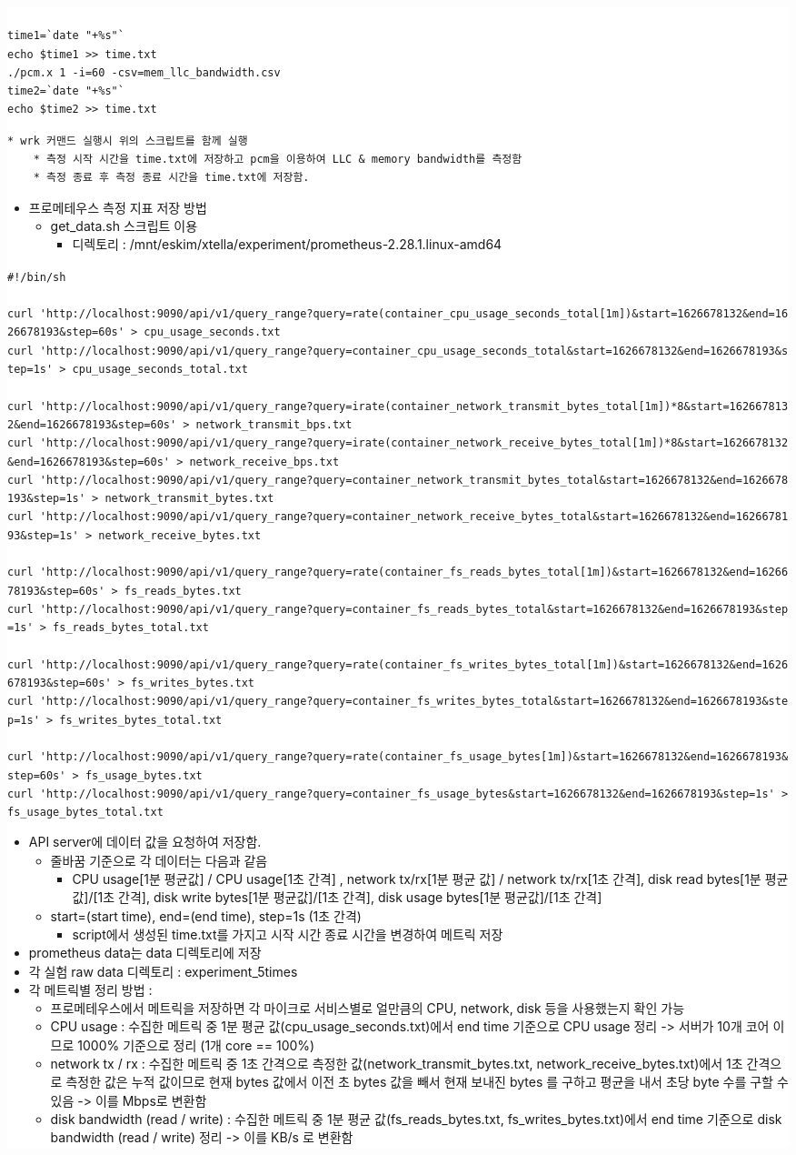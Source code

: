 ```

time1=`date "+%s"`
echo $time1 >> time.txt
./pcm.x 1 -i=60 -csv=mem_llc_bandwidth.csv
time2=`date "+%s"`
echo $time2 >> time.txt	
```
	* wrk 커맨드 실행시 위의 스크립트를 함께 실행
		* 측정 시작 시간을 time.txt에 저장하고 pcm을 이용하여 LLC & memory bandwidth를 측정함
		* 측정 종료 후 측정 종료 시간을 time.txt에 저장함.
* 프로메테우스 측정 지표 저장 방법
	* get_data.sh 스크립트 이용 
		* 디렉토리 : /mnt/eskim/xtella/experiment/prometheus-2.28.1.linux-amd64
```
#!/bin/sh

curl 'http://localhost:9090/api/v1/query_range?query=rate(container_cpu_usage_seconds_total[1m])&start=1626678132&end=1626678193&step=60s' > cpu_usage_seconds.txt
curl 'http://localhost:9090/api/v1/query_range?query=container_cpu_usage_seconds_total&start=1626678132&end=1626678193&step=1s' > cpu_usage_seconds_total.txt

curl 'http://localhost:9090/api/v1/query_range?query=irate(container_network_transmit_bytes_total[1m])*8&start=1626678132&end=1626678193&step=60s' > network_transmit_bps.txt
curl 'http://localhost:9090/api/v1/query_range?query=irate(container_network_receive_bytes_total[1m])*8&start=1626678132&end=1626678193&step=60s' > network_receive_bps.txt
curl 'http://localhost:9090/api/v1/query_range?query=container_network_transmit_bytes_total&start=1626678132&end=1626678193&step=1s' > network_transmit_bytes.txt
curl 'http://localhost:9090/api/v1/query_range?query=container_network_receive_bytes_total&start=1626678132&end=1626678193&step=1s' > network_receive_bytes.txt

curl 'http://localhost:9090/api/v1/query_range?query=rate(container_fs_reads_bytes_total[1m])&start=1626678132&end=1626678193&step=60s' > fs_reads_bytes.txt
curl 'http://localhost:9090/api/v1/query_range?query=container_fs_reads_bytes_total&start=1626678132&end=1626678193&step=1s' > fs_reads_bytes_total.txt

curl 'http://localhost:9090/api/v1/query_range?query=rate(container_fs_writes_bytes_total[1m])&start=1626678132&end=1626678193&step=60s' > fs_writes_bytes.txt
curl 'http://localhost:9090/api/v1/query_range?query=container_fs_writes_bytes_total&start=1626678132&end=1626678193&step=1s' > fs_writes_bytes_total.txt

curl 'http://localhost:9090/api/v1/query_range?query=rate(container_fs_usage_bytes[1m])&start=1626678132&end=1626678193&step=60s' > fs_usage_bytes.txt
curl 'http://localhost:9090/api/v1/query_range?query=container_fs_usage_bytes&start=1626678132&end=1626678193&step=1s' > fs_usage_bytes_total.txt
```
* API server에 데이터 값을 요청하여 저장함. 
	* 줄바꿈 기준으로 각 데이터는 다음과 같음
		* CPU usage[1분 평균값] / CPU usage[1초 간격] , network tx/rx[1분 평균 값] / network tx/rx[1초 간격], disk read bytes[1분 평균값]/[1초 간격], disk write bytes[1분 평균값]/[1초 간격], disk usage bytes[1분 평균값]/[1초 간격]
	* start=(start time), end=(end time), step=1s (1초 간격)
		* script에서 생성된 time.txt를 가지고 시작 시간 종료 시간을 변경하여 메트릭 저장
* prometheus data는 data 디렉토리에 저장
* 각 실험 raw data 디렉토리 : experiment_5times 
* 각 메트릭별 정리 방법 : 
	* 프로메테우스에서 메트릭을 저장하면 각 마이크로 서비스별로 얼만큼의 CPU, network, disk 등을 사용했는지 확인 가능
	* CPU usage : 수집한 메트릭 중 1분 평균 값(cpu_usage_seconds.txt)에서 end time 기준으로 CPU usage 정리 -> 서버가 10개 코어 이므로 1000% 기준으로 정리 (1개 core == 100%)
	* network tx / rx : 수집한 메트릭 중 1초 간격으로 측정한 값(network_transmit_bytes.txt, network_receive_bytes.txt)에서 1초 간격으로 측정한 값은 누적 값이므로 현재 bytes 값에서 이전 초 bytes 값을 빼서 현재 보내진 bytes 를 구하고 평균을 내서 초당 byte 수를 구할 수 있음 -> 이를 Mbps로 변환함
	* disk bandwidth (read / write) : 수집한 메트릭 중 1분 평균 값(fs_reads_bytes.txt, fs_writes_bytes.txt)에서 end time 기준으로 disk bandwidth (read / write) 정리  -> 이를 KB/s 로 변환함